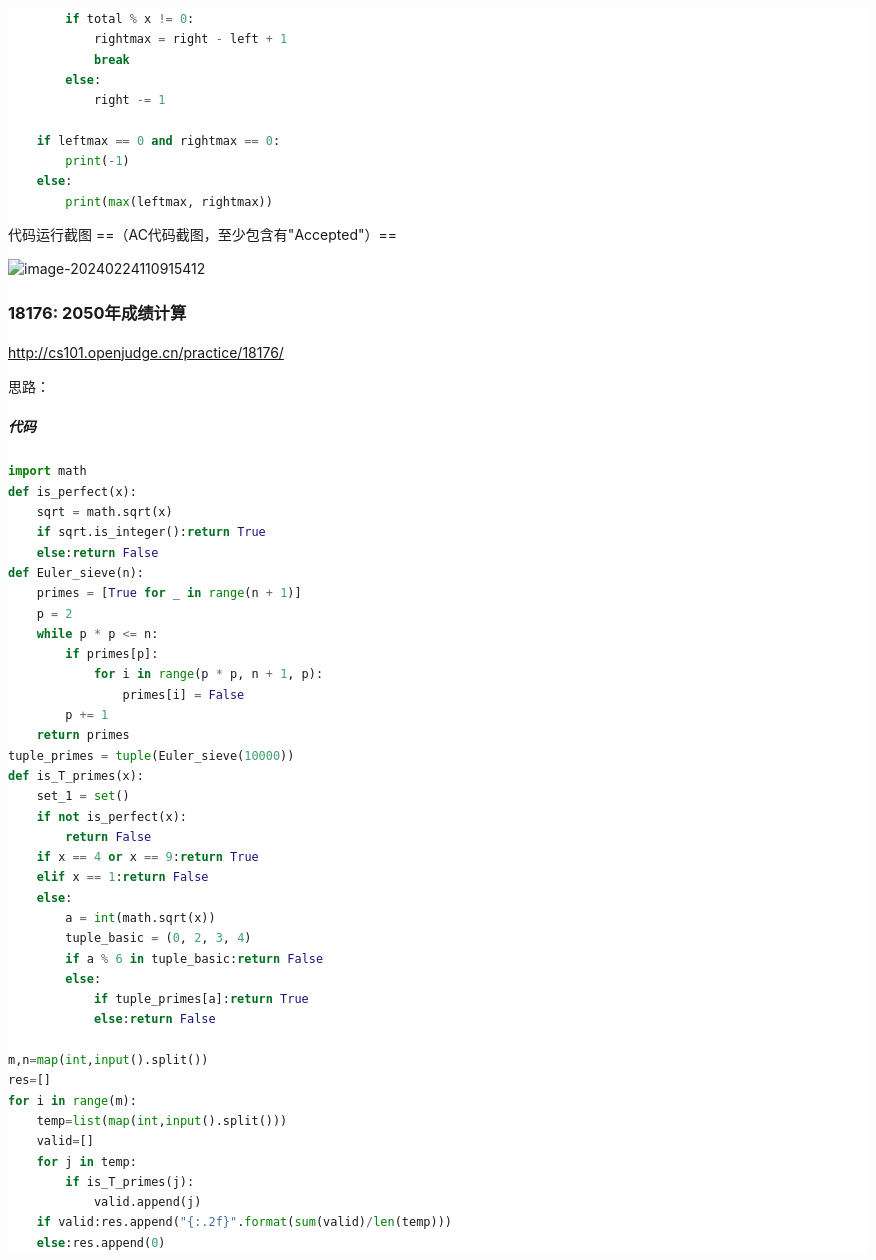 ```python
        if total % x != 0:
            rightmax = right - left + 1
            break
        else:
            right -= 1

    if leftmax == 0 and rightmax == 0:
        print(-1)
    else:
        print(max(leftmax, rightmax))

```

代码运行截图 ==（AC代码截图，至少包含有"Accepted"）==

![image-20240224110915412](C:\Users\86178\AppData\Roaming\Typora\typora-user-images\image-20240224110915412.png)

### 18176: 2050年成绩计算

http://cs101.openjudge.cn/practice/18176/

思路：

##### 代码

```python
import math
def is_perfect(x):
    sqrt = math.sqrt(x)
    if sqrt.is_integer():return True
    else:return False
def Euler_sieve(n):
    primes = [True for _ in range(n + 1)]
    p = 2
    while p * p <= n:
        if primes[p]:
            for i in range(p * p, n + 1, p):
                primes[i] = False
        p += 1
    return primes
tuple_primes = tuple(Euler_sieve(10000))
def is_T_primes(x):
    set_1 = set()
    if not is_perfect(x):
        return False
    if x == 4 or x == 9:return True
    elif x == 1:return False
    else:
        a = int(math.sqrt(x))
        tuple_basic = (0, 2, 3, 4)
        if a % 6 in tuple_basic:return False
        else:
            if tuple_primes[a]:return True
            else:return False

m,n=map(int,input().split())
res=[]
for i in range(m):
    temp=list(map(int,input().split()))
    valid=[]
    for j in temp:
        if is_T_primes(j):
            valid.append(j)
    if valid:res.append("{:.2f}".format(sum(valid)/len(temp)))
    else:res.append(0)
```